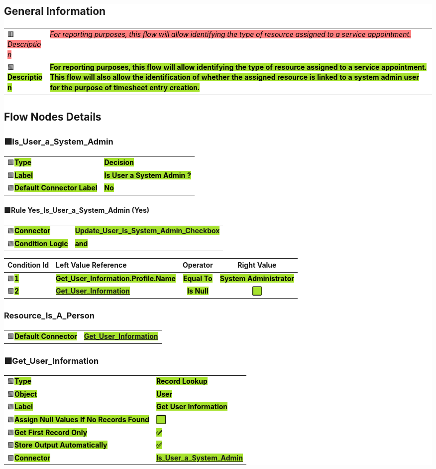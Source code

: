 

## General Information

|||
|:---|:---|
|🟥<span style="background-color: #ff7f7f; color: black;"><i>Description</i></span>|<span style="background-color: #ff7f7f; color: black;"><i>For reporting purposes, this flow will allow identifying the type of resource assigned to a service appointment.</i></span>|
|🟩<span style="background-color: #a6e22e; color: black;"><b>Description</b></span>|<span style="background-color: #a6e22e; color: black;"><b>For reporting purposes, this flow will allow identifying the type of resource assigned to a service appointment. <br/>This flow will also allow the identification of whether the assigned resource is linked to a system admin user for the purpose of timesheet entry creation.</b></span>|

## Flow Nodes Details


### 🟩Is_User_a_System_Admin

|||
|:---|:---|
|🟩<span style="background-color: #a6e22e; color: black;"><b>Type</b></span>|<span style="background-color: #a6e22e; color: black;"><b>Decision</b></span>|
|🟩<span style="background-color: #a6e22e; color: black;"><b>Label</b></span>|<span style="background-color: #a6e22e; color: black;"><b>Is User a System Admin ?</b></span>|
|🟩<span style="background-color: #a6e22e; color: black;"><b>Default Connector Label</b></span>|<span style="background-color: #a6e22e; color: black;"><b>No</b></span>|

#### 🟩Rule Yes_Is_User_a_System_Admin (Yes)

|||
|:---|:---|
|🟩<span style="background-color: #a6e22e; color: black;"><b>Connector</b></span>|<span style="background-color: #a6e22e; color: black;"><b>[Update_User_Is_System_Admin_Checkbox](#update_user_is_system_admin_checkbox)</b></span>|
|🟩<span style="background-color: #a6e22e; color: black;"><b>Condition Logic</b></span>|<span style="background-color: #a6e22e; color: black;"><b>and</b></span>|

|Condition Id|Left Value Reference|Operator|Right Value|
|:-- |:-- |:--:|:--: |
|🟩<span style="background-color: #a6e22e; color: black;"><b>1</b></span>|<span style="background-color: #a6e22e; color: black;"><b>Get_User_Information.Profile.Name</b></span>|<span style="background-color: #a6e22e; color: black;"><b> Equal To</b></span>|<span style="background-color: #a6e22e; color: black;"><b>System Administrator</b></span>|
|🟩<span style="background-color: #a6e22e; color: black;"><b>2</b></span>|<span style="background-color: #a6e22e; color: black;"><b>[Get_User_Information](#get_user_information)</b></span>|<span style="background-color: #a6e22e; color: black;"><b> Is Null</b></span>|<span style="background-color: #a6e22e; color: black;"><b>⬜</b></span>|

### Resource_Is_A_Person

|||
|:---|:---|
|🟩<span style="background-color: #a6e22e; color: black;"><b>Default Connector</b></span>|<span style="background-color: #a6e22e; color: black;"><b>[Get_User_Information](#get_user_information)</b></span>|

### 🟩Get_User_Information

|||
|:---|:---|
|🟩<span style="background-color: #a6e22e; color: black;"><b>Type</b></span>|<span style="background-color: #a6e22e; color: black;"><b>Record Lookup</b></span>|
|🟩<span style="background-color: #a6e22e; color: black;"><b>Object</b></span>|<span style="background-color: #a6e22e; color: black;"><b>User</b></span>|
|🟩<span style="background-color: #a6e22e; color: black;"><b>Label</b></span>|<span style="background-color: #a6e22e; color: black;"><b>Get User Information</b></span>|
|🟩<span style="background-color: #a6e22e; color: black;"><b>Assign Null Values If No Records Found</b></span>|<span style="background-color: #a6e22e; color: black;"><b>⬜</b></span>|
|🟩<span style="background-color: #a6e22e; color: black;"><b>Get First Record Only</b></span>|<span style="background-color: #a6e22e; color: black;"><b>✅</b></span>|
|🟩<span style="background-color: #a6e22e; color: black;"><b>Store Output Automatically</b></span>|<span style="background-color: #a6e22e; color: black;"><b>✅</b></span>|
|🟩<span style="background-color: #a6e22e; color: black;"><b>Connector</b></span>|<span style="background-color: #a6e22e; color: black;"><b>[Is_User_a_System_Admin](#is_user_a_system_admin)</b></span>|
